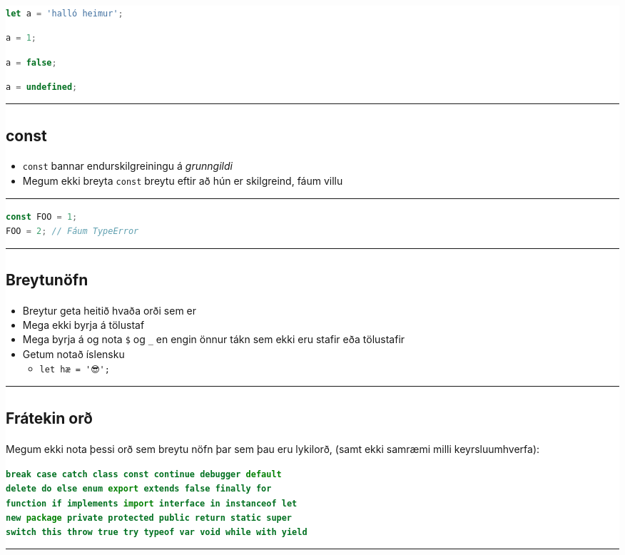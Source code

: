 
```javascript
let a = 'halló heimur';
```



```javascript
a = 1;
```



```javascript
a = false;
```



```javascript
a = undefined;
```

***

## const

* `const` bannar endurskilgreiningu á _grunngildi_
* Megum ekki breyta `const` breytu eftir að hún er skilgreind, fáum villu

***



```javascript
const FOO = 1;
FOO = 2; // Fáum TypeError
```

***

## Breytunöfn

* Breytur geta heitið hvaða orði sem er
* Mega ekki byrja á tölustaf
* Mega byrja á og nota `$` og `_` en engin önnur tákn sem ekki eru stafir eða tölustafir
* Getum notað íslensku
  - `let hæ = '😎';`

***

## Frátekin orð

Megum ekki nota þessi orð sem breytu nöfn þar sem þau eru lykilorð, (samt ekki samræmi milli keyrsluumhverfa):



```javascript
break case catch class const continue debugger default
delete do else enum export extends false finally for
function if implements import interface in instanceof let
new package private protected public return static super
switch this throw true try typeof var void while with yield
```

---
